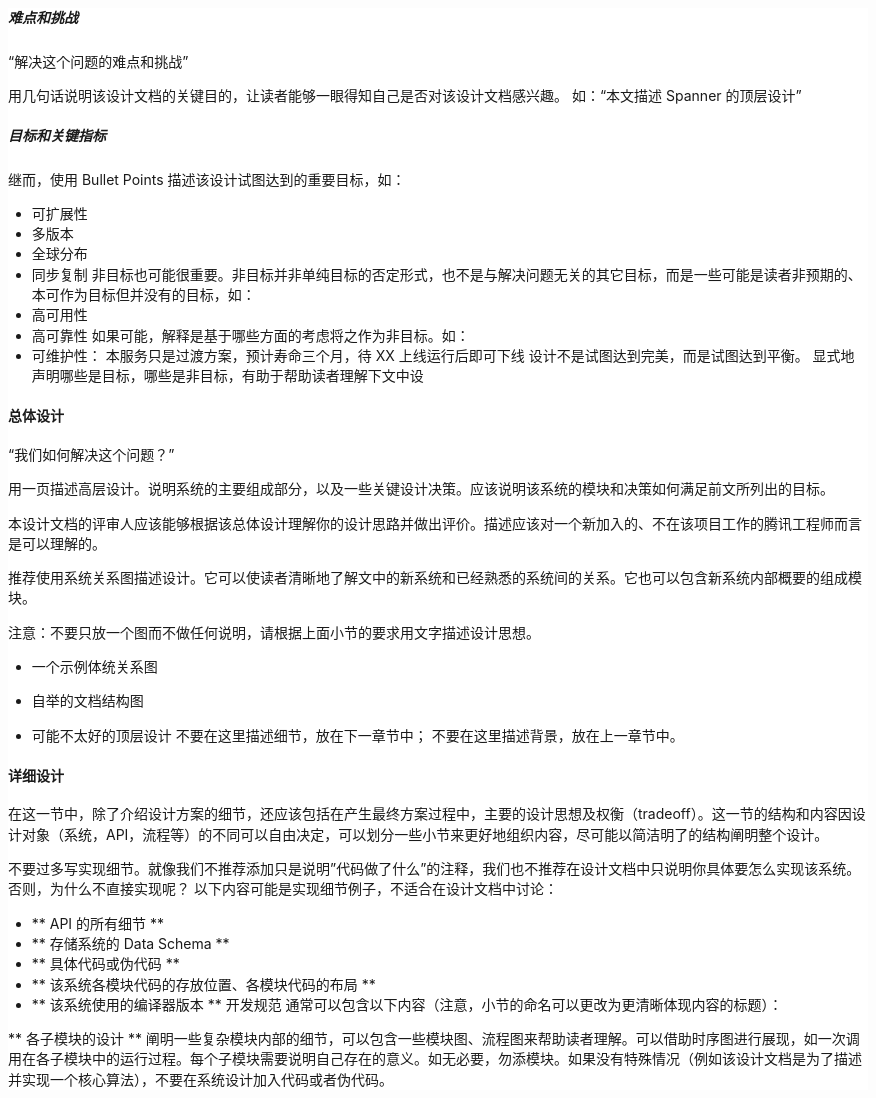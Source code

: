 ##### 难点和挑战 

“解决这个问题的难点和挑战”

用几句话说明该设计文档的关键目的，让读者能够一眼得知自己是否对该设计文档感兴趣。 如：“本文描述 Spanner 的顶层设计”


##### 目标和关键指标

继而，使用 Bullet Points 描述该设计试图达到的重要目标，如：

- 可扩展性
- 多版本
- 全球分布
- 同步复制
非目标也可能很重要。非目标并非单纯目标的否定形式，也不是与解决问题无关的其它目标，而是一些可能是读者非预期的、本可作为目标但并没有的目标，如：
- 高可用性
- 高可靠性 如果可能，解释是基于哪些方面的考虑将之作为非目标。如：
- 可维护性： 本服务只是过渡方案，预计寿命三个月，待 XX 上线运行后即可下线
设计不是试图达到完美，而是试图达到平衡。 显式地声明哪些是目标，哪些是非目标，有助于帮助读者理解下文中设

#### 总体设计

“我们如何解决这个问题？”

用一页描述高层设计。说明系统的主要组成部分，以及一些关键设计决策。应该说明该系统的模块和决策如何满足前文所列出的目标。

本设计文档的评审人应该能够根据该总体设计理解你的设计思路并做出评价。描述应该对一个新加入的、不在该项目工作的腾讯工程师而言是可以理解的。

推荐使用系统关系图描述设计。它可以使读者清晰地了解文中的新系统和已经熟悉的系统间的关系。它也可以包含新系统内部概要的组成模块。

注意：不要只放一个图而不做任何说明，请根据上面小节的要求用文字描述设计思想。

- 一个示例体统关系图

- 自举的文档结构图

- 可能不太好的顶层设计
不要在这里描述细节，放在下一章节中； 不要在这里描述背景，放在上一章节中。

#### 详细设计 

在这一节中，除了介绍设计方案的细节，还应该包括在产生最终方案过程中，主要的设计思想及权衡（tradeoff）。这一节的结构和内容因设计对象（系统，API，流程等）的不同可以自由决定，可以划分一些小节来更好地组织内容，尽可能以简洁明了的结构阐明整个设计。

不要过多写实现细节。就像我们不推荐添加只是说明”代码做了什么”的注释，我们也不推荐在设计文档中只说明你具体要怎么实现该系统。否则，为什么不直接实现呢？ 以下内容可能是实现细节例子，不适合在设计文档中讨论：

- ** API 的所有细节 ** 
- ** 存储系统的 Data Schema ** 
- ** 具体代码或伪代码 ** 
- ** 该系统各模块代码的存放位置、各模块代码的布局 ** 
- ** 该系统使用的编译器版本 ** 
开发规范
通常可以包含以下内容（注意，小节的命名可以更改为更清晰体现内容的标题）：

** 各子模块的设计 ** 
阐明一些复杂模块内部的细节，可以包含一些模块图、流程图来帮助读者理解。可以借助时序图进行展现，如一次调用在各子模块中的运行过程。每个子模块需要说明自己存在的意义。如无必要，勿添模块。如果没有特殊情况（例如该设计文档是为了描述并实现一个核心算法），不要在系统设计加入代码或者伪代码。
